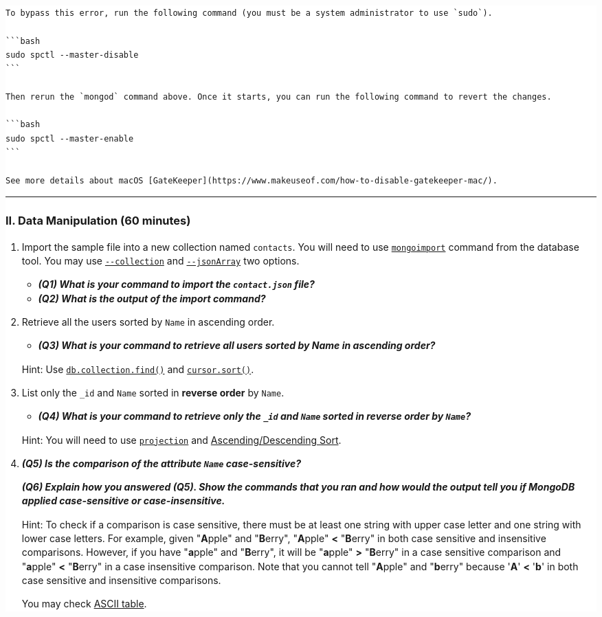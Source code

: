     To bypass this error, run the following command (you must be a system administrator to use `sudo`).

    ```bash
    sudo spctl --master-disable
    ```

    Then rerun the `mongod` command above. Once it starts, you can run the following command to revert the changes.

    ```bash
    sudo spctl --master-enable
    ```

    See more details about macOS [GateKeeper](https://www.makeuseof.com/how-to-disable-gatekeeper-mac/).

---

### II. Data Manipulation (60 minutes)

1. Import the sample file into a new collection named `contacts`. You will need to use [`mongoimport`](https://www.mongodb.com/docs/database-tools/mongoimport/) command from the database tool. You may use [`--collection`](https://www.mongodb.com/docs/database-tools/mongoimport/#std-option-mongoimport.--collection) and [`--jsonArray`](https://www.mongodb.com/docs/database-tools/mongoimport/#std-option-mongoimport.--jsonArray) two options.
    * ***(Q1) What is your command to import the `contact.json` file?***
    * ***(Q2) What is the output of the import command?***

2. Retrieve all the users sorted by `Name` in ascending order.
    * ***(Q3) What is your command to retrieve all users sorted by Name in ascending order?***

    Hint: Use [`db.collection.find()`](https://www.mongodb.com/docs/manual/reference/method/db.collection.find/#mongodb-method-db.collection.find) and [`cursor.sort()`](https://www.mongodb.com/docs/manual/reference/method/cursor.sort/#mongodb-method-cursor.sort).

3. List only the `_id` and `Name` sorted in **reverse order** by `Name`.
    * ***(Q4) What is your command to retrieve only the `_id` and `Name` sorted in reverse order by `Name`?***

    Hint: You will need to use [`projection`](https://www.mongodb.com/docs/manual/reference/method/db.collection.find/#projection) and [Ascending/Descending Sort](https://www.mongodb.com/docs/manual/reference/method/cursor.sort/#ascending-descending-sort).

4. ***(Q5) Is the comparison of the attribute `Name` case-sensitive?***

   ***(Q6) Explain how you answered (Q5). Show the commands that you ran and how would the output tell you if MongoDB applied case-sensitive or case-insensitive.***

    Hint: To check if a comparison is case sensitive, there must be at least one string with upper case letter and one string with lower case letters. For example, given "**A**pple" and "**B**erry", "**A**pple" **&lt;** "**B**erry" in both case sensitive and insensitive comparisons. However, if you have "**a**pple" and "**B**erry", it will be "**a**pple" **&gt;** "**B**erry" in a case sensitive comparison and "**a**pple" **&lt;** "**B**erry" in a case insensitive comparison. Note that you cannot tell "**A**pple" and "**b**erry" because '**A**' **&lt;** '**b**' in both case sensitive and insensitive comparisons.

    You may check [ASCII table](https://theasciicode.com.ar/).
